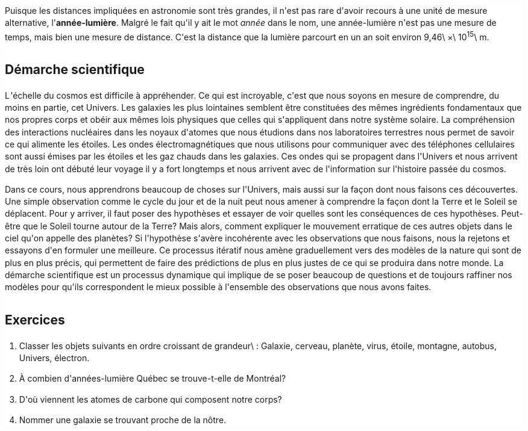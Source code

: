Puisque les distances impliquées en astronomie sont très grandes, il n'est pas
rare d'avoir recours à une unité de mesure alternative, l'**année-lumière**.
Malgré le fait qu'il y ait le mot *année* dans le nom, une année-lumière n'est
pas une mesure de temps, mais bien une mesure de distance. C'est la distance
que la lumière parcourt en un an soit environ 9,46\ ×\ 10<sup>15</sup>\ m.


## Démarche scientifique

L&hairsp;'échelle du cosmos est difficile à appréhender. Ce qui est incroyable,
c'est que nous soyons en mesure de comprendre, du moins en partie, cet Univers.
Les galaxies les plus lointaines semblent être constituées des mêmes
ingrédients fondamentaux que nos propres corps et obéir aux mêmes lois
physiques que celles qui s'appliquent dans notre système solaire. La
compréhension des interactions nucléaires dans les noyaux d'atomes que nous
étudions dans nos laboratoires terrestres nous permet de savoir ce qui alimente
les étoiles. Les ondes électromagnétiques que nous utilisons pour communiquer
avec des téléphones cellulaires sont aussi émises par les étoiles et les gaz
chauds dans les galaxies. Ces ondes qui se propagent dans l'Univers et nous
arrivent de très loin ont débuté leur voyage il y a fort longtemps et nous
arrivent avec de l'information sur l'histoire passée du cosmos.

Dans ce cours, nous apprendrons beaucoup de choses sur l'Univers, mais aussi
sur la façon dont nous faisons ces découvertes. Une simple observation comme le
cycle du jour et de la nuit peut nous amener à comprendre la façon dont la
Terre et le Soleil se déplacent. Pour y arriver, il faut poser des hypothèses
et essayer de voir quelles sont les conséquences de ces hypothèses. Peut-être
que le Soleil tourne autour de la Terre? Mais alors, comment expliquer le
mouvement erratique de ces autres objets dans le ciel qu'on appelle des
planètes? Si l'hypothèse s'avère incohérente avec les observations que nous
faisons, nous la rejetons et essayons d'en formuler une meilleure. Ce processus
itératif nous amène graduellement vers des modèles de la nature qui sont de
plus en plus précis, qui permettent de faire des prédictions de plus en plus
justes de ce qui se produira dans notre monde. La démarche scientifique est un
processus dynamique qui implique de se poser beaucoup de questions et de
toujours raffiner nos modèles pour qu'ils correspondent le mieux possible à
l'ensemble des observations que nous avons faites.


## Exercices

1. Classer les objets suivants en ordre croissant de grandeur\ :
   Galaxie, cerveau, planète, virus, étoile, montagne, autobus, Univers, électron.

2. À combien d'années-lumière Québec se trouve-t-elle de Montréal?

3. D'où viennent les atomes de carbone qui composent notre corps?

4. Nommer une galaxie se trouvant proche de la nôtre.
